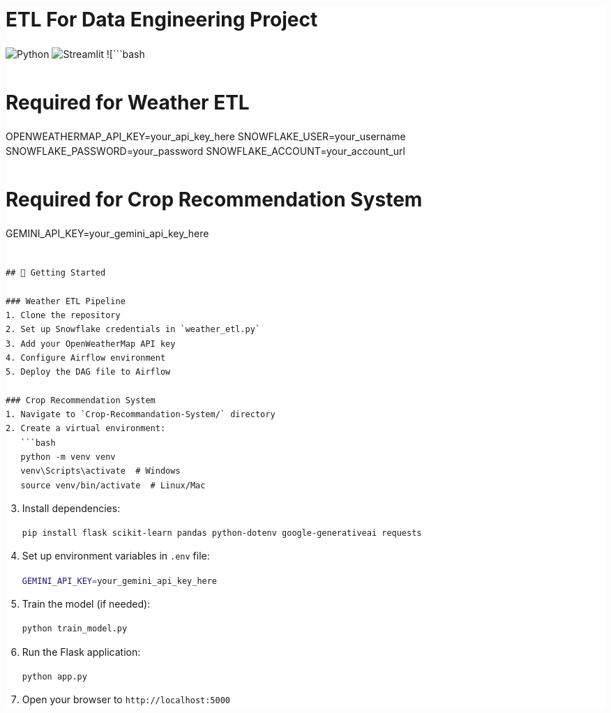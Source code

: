 # ETL For Data Engineering Project

![Python](https://img.shields.io/badge/Python-3.8+-blue.svg)
![Streamlit](https://img.shields.io/badge/Streamlit-1.0+-red.svg)
![```bash
# Required for Weather ETL
OPENWEATHERMAP_API_KEY=your_api_key_here
SNOWFLAKE_USER=your_username
SNOWFLAKE_PASSWORD=your_password
SNOWFLAKE_ACCOUNT=your_account_url

# Required for Crop Recommendation System
GEMINI_API_KEY=your_gemini_api_key_here
```

## 🚀 Getting Started

### Weather ETL Pipeline
1. Clone the repository
2. Set up Snowflake credentials in `weather_etl.py`
3. Add your OpenWeatherMap API key
4. Configure Airflow environment
5. Deploy the DAG file to Airflow

### Crop Recommendation System
1. Navigate to `Crop-Recommandation-System/` directory
2. Create a virtual environment:
   ```bash
   python -m venv venv
   venv\Scripts\activate  # Windows
   source venv/bin/activate  # Linux/Mac
   ```
3. Install dependencies:
   ```bash
   pip install flask scikit-learn pandas python-dotenv google-generativeai requests
   ```
4. Set up environment variables in `.env` file:
   ```bash
   GEMINI_API_KEY=your_gemini_api_key_here
   ```
5. Train the model (if needed):
   ```bash
   python train_model.py
   ```
6. Run the Flask application:
   ```bash
   python app.py
   ```
7. Open your browser to `http://localhost:5000`
